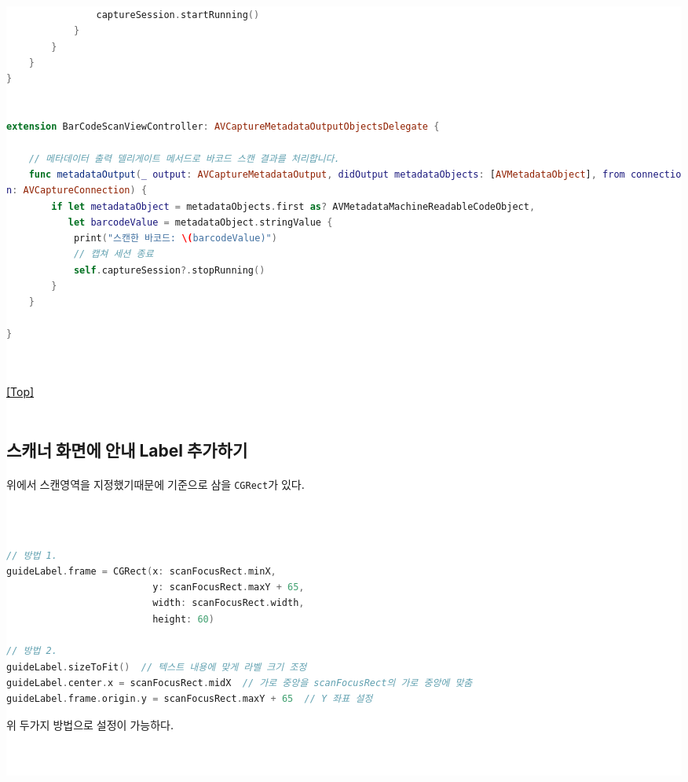 ```swift
                captureSession.startRunning()
            }
        }
    }
}


extension BarCodeScanViewController: AVCaptureMetadataOutputObjectsDelegate {
    
    // 메타데이터 출력 델리게이트 메서드로 바코드 스캔 결과를 처리합니다.
    func metadataOutput(_ output: AVCaptureMetadataOutput, didOutput metadataObjects: [AVMetadataObject], from connection: AVCaptureConnection) {
        if let metadataObject = metadataObjects.first as? AVMetadataMachineReadableCodeObject,
           let barcodeValue = metadataObject.stringValue {
            print("스캔한 바코드: \(barcodeValue)")
            // 캡쳐 세션 종료
            self.captureSession?.stopRunning()
        }
    }

}

```

<br><br>
[[Top]](#순서)
<br>
<br>

## 스캐너 화면에 안내 Label 추가하기

위에서 스캔영역을 지정했기때문에 기준으로 삼을 `CGRect`가 있다.

<br>

```swift

// 방법 1.
guideLabel.frame = CGRect(x: scanFocusRect.minX,
                          y: scanFocusRect.maxY + 65,
                          width: scanFocusRect.width,
                          height: 60)
                          
// 방법 2.
guideLabel.sizeToFit()  // 텍스트 내용에 맞게 라벨 크기 조정
guideLabel.center.x = scanFocusRect.midX  // 가로 중앙을 scanFocusRect의 가로 중앙에 맞춤
guideLabel.frame.origin.y = scanFocusRect.maxY + 65  // Y 좌표 설정
```

위 두가지 방법으로 설정이 가능하다.   

<br><br>
